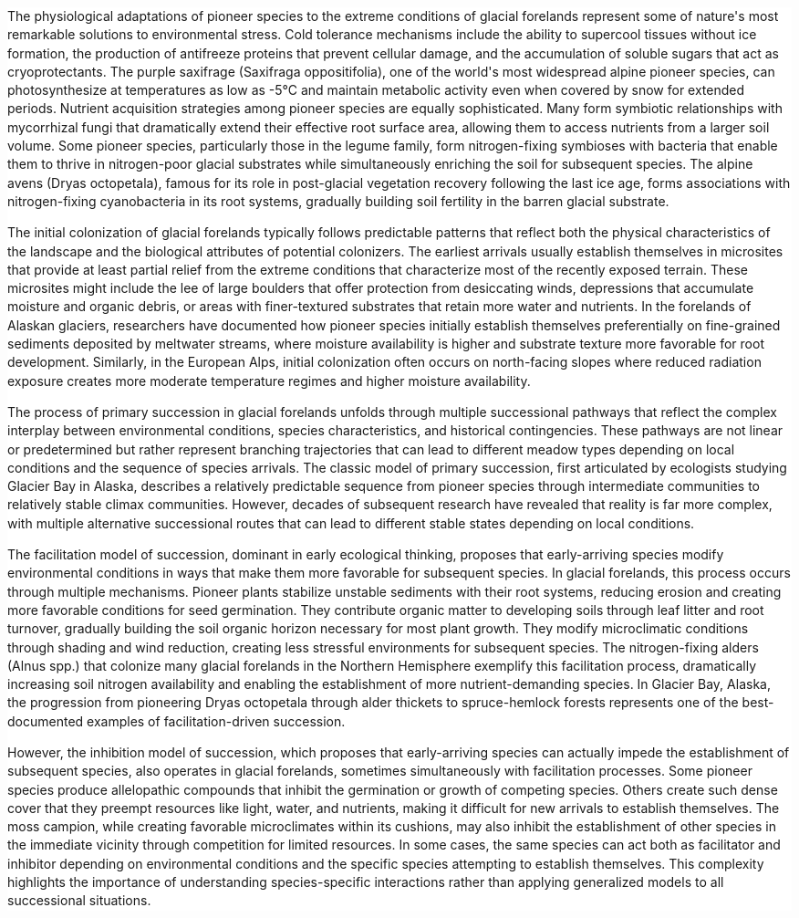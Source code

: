 The physiological adaptations of pioneer species to the extreme conditions of glacial forelands represent some of nature's most remarkable solutions to environmental stress. Cold tolerance mechanisms include the ability to supercool tissues without ice formation, the production of antifreeze proteins that prevent cellular damage, and the accumulation of soluble sugars that act as cryoprotectants. The purple saxifrage (Saxifraga oppositifolia), one of the world's most widespread alpine pioneer species, can photosynthesize at temperatures as low as -5°C and maintain metabolic activity even when covered by snow for extended periods. Nutrient acquisition strategies among pioneer species are equally sophisticated. Many form symbiotic relationships with mycorrhizal fungi that dramatically extend their effective root surface area, allowing them to access nutrients from a larger soil volume. Some pioneer species, particularly those in the legume family, form nitrogen-fixing symbioses with bacteria that enable them to thrive in nitrogen-poor glacial substrates while simultaneously enriching the soil for subsequent species. The alpine avens (Dryas octopetala), famous for its role in post-glacial vegetation recovery following the last ice age, forms associations with nitrogen-fixing cyanobacteria in its root systems, gradually building soil fertility in the barren glacial substrate.

The initial colonization of glacial forelands typically follows predictable patterns that reflect both the physical characteristics of the landscape and the biological attributes of potential colonizers. The earliest arrivals usually establish themselves in microsites that provide at least partial relief from the extreme conditions that characterize most of the recently exposed terrain. These microsites might include the lee of large boulders that offer protection from desiccating winds, depressions that accumulate moisture and organic debris, or areas with finer-textured substrates that retain more water and nutrients. In the forelands of Alaskan glaciers, researchers have documented how pioneer species initially establish themselves preferentially on fine-grained sediments deposited by meltwater streams, where moisture availability is higher and substrate texture more favorable for root development. Similarly, in the European Alps, initial colonization often occurs on north-facing slopes where reduced radiation exposure creates more moderate temperature regimes and higher moisture availability.

The process of primary succession in glacial forelands unfolds through multiple successional pathways that reflect the complex interplay between environmental conditions, species characteristics, and historical contingencies. These pathways are not linear or predetermined but rather represent branching trajectories that can lead to different meadow types depending on local conditions and the sequence of species arrivals. The classic model of primary succession, first articulated by ecologists studying Glacier Bay in Alaska, describes a relatively predictable sequence from pioneer species through intermediate communities to relatively stable climax communities. However, decades of subsequent research have revealed that reality is far more complex, with multiple alternative successional routes that can lead to different stable states depending on local conditions.

The facilitation model of succession, dominant in early ecological thinking, proposes that early-arriving species modify environmental conditions in ways that make them more favorable for subsequent species. In glacial forelands, this process occurs through multiple mechanisms. Pioneer plants stabilize unstable sediments with their root systems, reducing erosion and creating more favorable conditions for seed germination. They contribute organic matter to developing soils through leaf litter and root turnover, gradually building the soil organic horizon necessary for most plant growth. They modify microclimatic conditions through shading and wind reduction, creating less stressful environments for subsequent species. The nitrogen-fixing alders (Alnus spp.) that colonize many glacial forelands in the Northern Hemisphere exemplify this facilitation process, dramatically increasing soil nitrogen availability and enabling the establishment of more nutrient-demanding species. In Glacier Bay, Alaska, the progression from pioneering Dryas octopetala through alder thickets to spruce-hemlock forests represents one of the best-documented examples of facilitation-driven succession.

However, the inhibition model of succession, which proposes that early-arriving species can actually impede the establishment of subsequent species, also operates in glacial forelands, sometimes simultaneously with facilitation processes. Some pioneer species produce allelopathic compounds that inhibit the germination or growth of competing species. Others create such dense cover that they preempt resources like light, water, and nutrients, making it difficult for new arrivals to establish themselves. The moss campion, while creating favorable microclimates within its cushions, may also inhibit the establishment of other species in the immediate vicinity through competition for limited resources. In some cases, the same species can act both as facilitator and inhibitor depending on environmental conditions and the specific species attempting to establish themselves. This complexity highlights the importance of understanding species-specific interactions rather than applying generalized models to all successional situations.
